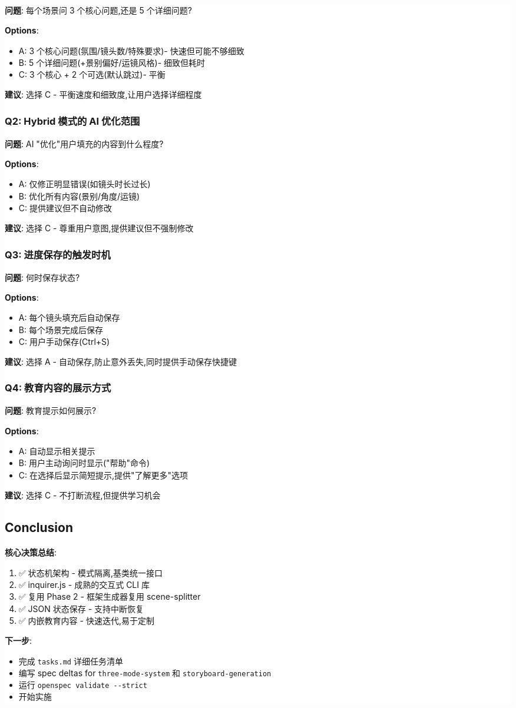 **问题**: 每个场景问 3 个核心问题,还是 5 个详细问题?

**Options**:
- A: 3 个核心问题(氛围/镜头数/特殊要求)- 快速但可能不够细致
- B: 5 个详细问题(+景别偏好/运镜风格)- 细致但耗时
- C: 3 个核心 + 2 个可选(默认跳过)- 平衡

**建议**: 选择 C - 平衡速度和细致度,让用户选择详细程度

### Q2: Hybrid 模式的 AI 优化范围

**问题**: AI "优化"用户填充的内容到什么程度?

**Options**:
- A: 仅修正明显错误(如镜头时长过长)
- B: 优化所有内容(景别/角度/运镜)
- C: 提供建议但不自动修改

**建议**: 选择 C - 尊重用户意图,提供建议但不强制修改

### Q3: 进度保存的触发时机

**问题**: 何时保存状态?

**Options**:
- A: 每个镜头填充后自动保存
- B: 每个场景完成后保存
- C: 用户手动保存(Ctrl+S)

**建议**: 选择 A - 自动保存,防止意外丢失,同时提供手动保存快捷键

### Q4: 教育内容的展示方式

**问题**: 教育提示如何展示?

**Options**:
- A: 自动显示相关提示
- B: 用户主动询问时显示("帮助"命令)
- C: 在选择后显示简短提示,提供"了解更多"选项

**建议**: 选择 C - 不打断流程,但提供学习机会

## Conclusion

**核心决策总结**:
1. ✅ 状态机架构 - 模式隔离,基类统一接口
2. ✅ inquirer.js - 成熟的交互式 CLI 库
3. ✅ 复用 Phase 2 - 框架生成器复用 scene-splitter
4. ✅ JSON 状态保存 - 支持中断恢复
5. ✅ 内嵌教育内容 - 快速迭代,易于定制

**下一步**:
- 完成 `tasks.md` 详细任务清单
- 编写 spec deltas for `three-mode-system` 和 `storyboard-generation`
- 运行 `openspec validate --strict`
- 开始实施
